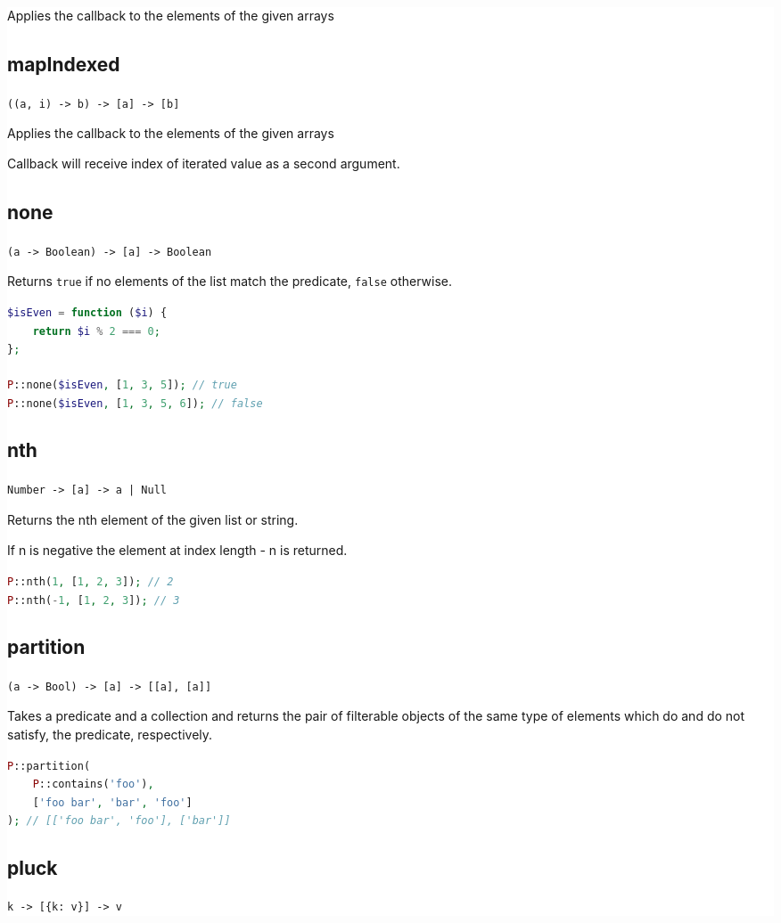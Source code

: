 Applies the callback to the elements of the given arrays



## mapIndexed
`((a, i) -> b) -> [a] -> [b]`

Applies the callback to the elements of the given arrays

Callback will receive index of iterated value as a second argument.

## none
`(a -> Boolean) -> [a] -> Boolean`

Returns `true` if no elements of the list match the predicate, `false` otherwise.



```php
$isEven = function ($i) {
    return $i % 2 === 0;
};

P::none($isEven, [1, 3, 5]); // true
P::none($isEven, [1, 3, 5, 6]); // false
```

## nth
`Number -> [a] -> a | Null`

Returns the nth element of the given list or string.

If n is negative the element at index length - n is returned.

```php
P::nth(1, [1, 2, 3]); // 2
P::nth(-1, [1, 2, 3]); // 3
```

## partition
`(a -> Bool) -> [a] -> [[a], [a]]`

Takes a predicate and a collection and returns the pair of filterable objects of the same type of elements which do and do not satisfy, the predicate, respectively.



```php
P::partition(
    P::contains('foo'),
    ['foo bar', 'bar', 'foo']
); // [['foo bar', 'foo'], ['bar']]
```

## pluck
`k -> [{k: v}] -> v`
